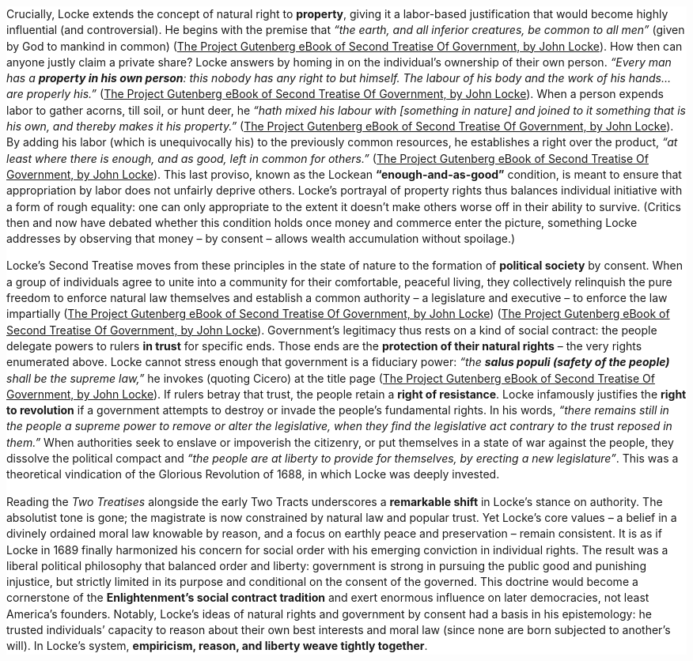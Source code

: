 Crucially, Locke extends the concept of natural right to **property**, giving it a labor-based justification that would become highly influential (and controversial). He begins with the premise that *“the earth, and all inferior creatures, be common to all men”* (given by God to mankind in common) ([The Project Gutenberg eBook of Second Treatise Of Government, by John Locke](https://www.gutenberg.org/files/7370/7370-h/7370-h.htm#:~:text=Sect,man%20but%20he%20can%20have)). How then can anyone justly claim a private share? Locke answers by homing in on the individual’s ownership of their own person. *“Every man has a **property in his own person**: this nobody has any right to but himself. The labour of his body and the work of his hands… are properly his.”* ([The Project Gutenberg eBook of Second Treatise Of Government, by John Locke](https://www.gutenberg.org/files/7370/7370-h/7370-h.htm#:~:text=Sect,man%20but%20he%20can%20have)). When a person expends labor to gather acorns, till soil, or hunt deer, he *“hath mixed his labour with [something in nature] and joined to it something that is his own, and thereby makes it his property.”* ([The Project Gutenberg eBook of Second Treatise Of Government, by John Locke](https://www.gutenberg.org/files/7370/7370-h/7370-h.htm#:~:text=Sect,man%20but%20he%20can%20have)). By adding his labor (which is unequivocally his) to the previously common resources, he establishes a right over the product, *“at least where there is enough, and as good, left in common for others.”* ([The Project Gutenberg eBook of Second Treatise Of Government, by John Locke](https://www.gutenberg.org/files/7370/7370-h/7370-h.htm#:~:text=provided%2C%20and%20left%20it%20in%2C,left%20in%20common%20for%20others)). This last proviso, known as the Lockean **“enough-and-as-good”** condition, is meant to ensure that appropriation by labor does not unfairly deprive others. Locke’s portrayal of property rights thus balances individual initiative with a form of rough equality: one can only appropriate to the extent it doesn’t make others worse off in their ability to survive. (Critics then and now have debated whether this condition holds once money and commerce enter the picture, something Locke addresses by observing that money – by consent – allows wealth accumulation without spoilage.)

Locke’s Second Treatise moves from these principles in the state of nature to the formation of **political society** by consent. When a group of individuals agree to unite into a community for their comfortable, peaceful living, they collectively relinquish the pure freedom to enforce natural law themselves and establish a common authority – a legislature and executive – to enforce the law impartially ([The Project Gutenberg eBook of Second Treatise Of Government, by John Locke](https://www.gutenberg.org/files/7370/7370-h/7370-h.htm#:~:text=Sect,punish%20another%20for%20any%20evil)) ([The Project Gutenberg eBook of Second Treatise Of Government, by John Locke](https://www.gutenberg.org/files/7370/7370-h/7370-h.htm#:~:text=he%20has%20done%2C%20every%20one,have%20a%20right%20to%20do)). Government’s legitimacy thus rests on a kind of social contract: the people delegate powers to rulers **in trust** for specific ends. Those ends are the **protection of their natural rights** – the very rights enumerated above. Locke cannot stress enough that government is a fiduciary power: *“the **salus populi (safety of the people)** shall be the supreme law,”* he invokes (quoting Cicero) at the title page ([The Project Gutenberg eBook of Second Treatise Of Government, by John Locke](https://www.gutenberg.org/files/7370/7370-h/7370-h.htm#:~:text=BY%20IOHN%20LOCKE)). If rulers betray that trust, the people retain a **right of resistance**. Locke infamously justifies the **right to revolution** if a government attempts to destroy or invade the people’s fundamental rights. In his words, *“there remains still in the people a supreme power to remove or alter the legislative, when they find the legislative act contrary to the trust reposed in them.”* When authorities seek to enslave or impoverish the citizenry, or put themselves in a state of war against the people, they dissolve the political compact and *“the people are at liberty to provide for themselves, by erecting a new legislature”*. This was a theoretical vindication of the Glorious Revolution of 1688, in which Locke was deeply invested.

Reading the *Two Treatises* alongside the early Two Tracts underscores a **remarkable shift** in Locke’s stance on authority. The absolutist tone is gone; the magistrate is now constrained by natural law and popular trust. Yet Locke’s core values – a belief in a divinely ordained moral law knowable by reason, and a focus on earthly peace and preservation – remain consistent. It is as if Locke in 1689 finally harmonized his concern for social order with his emerging conviction in individual rights. The result was a liberal political philosophy that balanced order and liberty: government is strong in pursuing the public good and punishing injustice, but strictly limited in its purpose and conditional on the consent of the governed. This doctrine would become a cornerstone of the **Enlightenment’s social contract tradition** and exert enormous influence on later democracies, not least America’s founders. Notably, Locke’s ideas of natural rights and government by consent had a basis in his epistemology: he trusted individuals’ capacity to reason about their own best interests and moral law (since none are born subjected to another’s will). In Locke’s system, **empiricism, reason, and liberty weave tightly together**.

